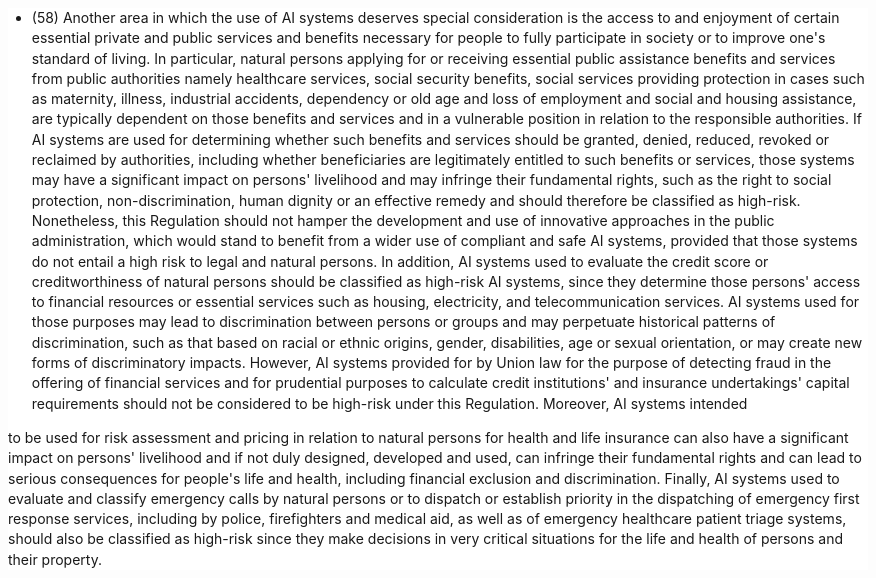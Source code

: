 - (58) Another area in which the use of AI systems deserves special consideration is the access to and enjoyment of certain essential  private  and  public  services  and  benefits  necessary  for  people  to fully  participate  in  society or  to  improve one's  standard  of  living.  In  particular,  natural  persons  applying  for  or  receiving  essential  public  assistance  benefits and  services  from  public  authorities  namely  healthcare  services,  social  security  benefits,  social  services  providing protection  in  cases  such  as  maternity,  illness,  industrial  accidents,  dependency or  old  age  and  loss  of  employment and social and housing assistance, are typically dependent on those benefits and services and in a vulnerable position in relation to the responsible authorities. If AI systems are used for determining whether such benefits and services should  be  granted,  denied,  reduced,  revoked  or  reclaimed  by  authorities,  including  whether  beneficiaries  are legitimately entitled to such benefits or services, those systems may have a significant impact on persons' livelihood and may infringe their fundamental rights, such as the right to social protection, non-discrimination, human dignity or  an  effective  remedy  and  should  therefore  be  classified  as  high-risk.  Nonetheless,  this  Regulation  should  not hamper  the  development  and  use  of  innovative  approaches  in  the  public  administration,  which  would  stand  to benefit from a wider use of compliant and safe AI systems, provided that those systems do not entail a high risk to legal  and  natural  persons.  In  addition,  AI  systems  used  to  evaluate  the  credit  score  or  creditworthiness  of  natural persons should be classified as high-risk AI systems, since they determine those persons' access to financial resources or essential services such as housing, electricity, and telecommunication services. AI systems used for those purposes may  lead  to  discrimination  between  persons  or  groups  and  may  perpetuate  historical  patterns  of  discrimination, such as that based on racial or ethnic origins, gender, disabilities, age or sexual orientation, or may create new forms of discriminatory impacts. However, AI systems provided for by Union law for the purpose of detecting fraud in the offering of financial services and for prudential purposes to calculate credit institutions' and insurance undertakings' capital requirements should not be considered to be high-risk under this Regulation. Moreover, AI systems intended

to be used for risk assessment and pricing in relation to natural persons for health and life insurance can also have a  significant  impact  on  persons'  livelihood  and  if  not  duly  designed,  developed  and  used,  can  infringe  their fundamental rights and can lead to serious consequences for  people's life and health, including financial exclusion and  discrimination.  Finally,  AI  systems  used  to  evaluate  and  classify  emergency  calls  by  natural  persons  or  to dispatch or establish priority in the dispatching of emergency first response services, including by police, firefighters and medical aid, as well as of emergency healthcare patient triage systems, should also be classified as high-risk since they  make decisions  in very critical  situations  for  the  life  and  health  of  persons  and  their  property.
